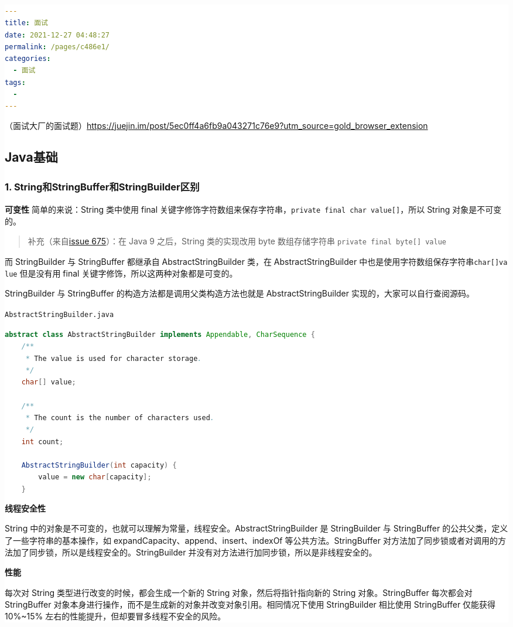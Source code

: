 ```yaml
---
title: 面试
date: 2021-12-27 04:48:27
permalink: /pages/c486e1/
categories:
  - 面试
tags:
  - 
---
```

（面试大厂的面试题）https://juejin.im/post/5ec0ff4a6fb9a043271c76e9?utm_source=gold_browser_extension

## Java基础
### 1. String和StringBuffer和StringBuilder区别
**可变性**
简单的来说：String 类中使用 final 关键字修饰字符数组来保存字符串，`private final char value[]`，所以 String 对象是不可变的。

> 补充（来自[issue 675](https://github.com/Snailclimb/JavaGuide/issues/675)）：在 Java 9 之后，String 类的实现改用 byte 数组存储字符串 `private final byte[] value`

而 StringBuilder 与 StringBuffer 都继承自 AbstractStringBuilder 类，在 AbstractStringBuilder 中也是使用字符数组保存字符串`char[]value` 但是没有用 final 关键字修饰，所以这两种对象都是可变的。

StringBuilder 与 StringBuffer 的构造方法都是调用父类构造方法也就是 AbstractStringBuilder 实现的，大家可以自行查阅源码。

`AbstractStringBuilder.java`

```java
abstract class AbstractStringBuilder implements Appendable, CharSequence {
    /**
     * The value is used for character storage.
     */
    char[] value;

    /**
     * The count is the number of characters used.
     */
    int count;

    AbstractStringBuilder(int capacity) {
        value = new char[capacity];
    }
```

**线程安全性**

String 中的对象是不可变的，也就可以理解为常量，线程安全。AbstractStringBuilder 是 StringBuilder 与 StringBuffer 的公共父类，定义了一些字符串的基本操作，如 expandCapacity、append、insert、indexOf 等公共方法。StringBuffer 对方法加了同步锁或者对调用的方法加了同步锁，所以是线程安全的。StringBuilder 并没有对方法进行加同步锁，所以是非线程安全的。

**性能**

每次对 String 类型进行改变的时候，都会生成一个新的 String 对象，然后将指针指向新的 String 对象。StringBuffer 每次都会对 StringBuffer 对象本身进行操作，而不是生成新的对象并改变对象引用。相同情况下使用 StringBuilder 相比使用 StringBuffer 仅能获得 10%~15% 左右的性能提升，但却要冒多线程不安全的风险。
